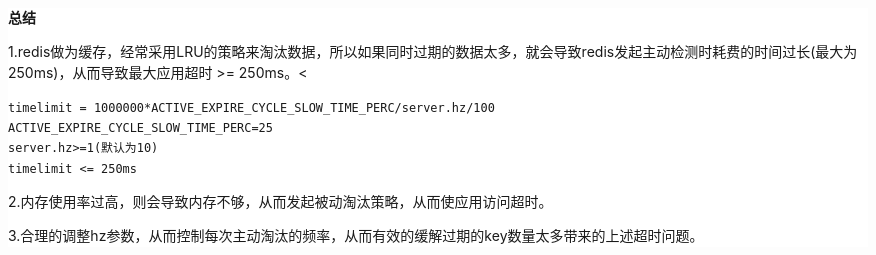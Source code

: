 **总结**

1.redis做为缓存，经常采用LRU的策略来淘汰数据，所以如果同时过期的数据太多，就会导致redis发起主动检测时耗费的时间过长(最大为250ms)，从而导致最大应用超时 >= 250ms。<

```
timelimit = 1000000*ACTIVE_EXPIRE_CYCLE_SLOW_TIME_PERC/server.hz/100
ACTIVE_EXPIRE_CYCLE_SLOW_TIME_PERC=25
server.hz>=1(默认为10)
timelimit <= 250ms
```

2.内存使用率过高，则会导致内存不够，从而发起被动淘汰策略，从而使应用访问超时。

3.合理的调整hz参数，从而控制每次主动淘汰的频率，从而有效的缓解过期的key数量太多带来的上述超时问题。